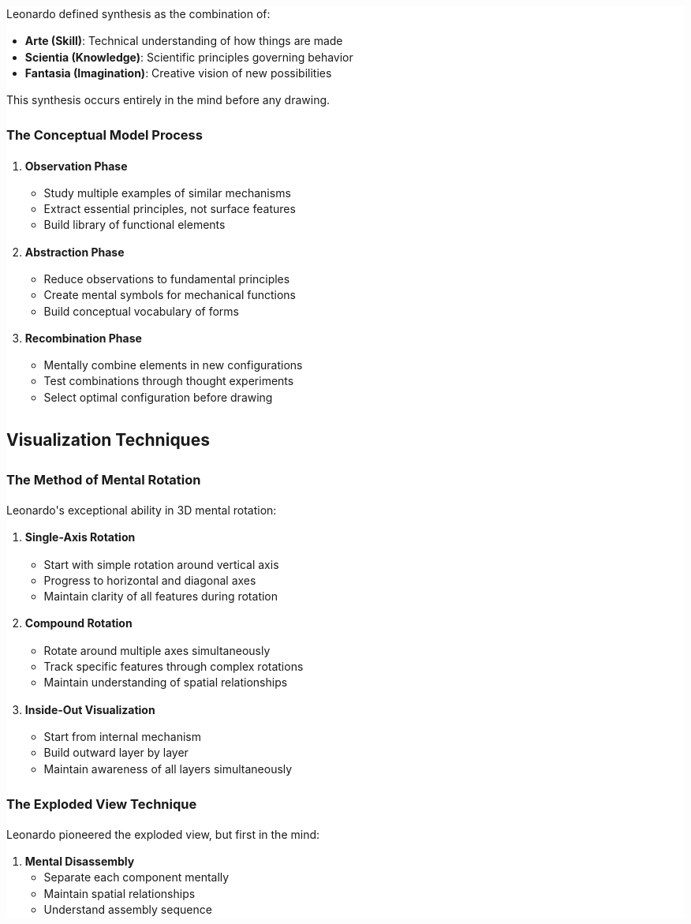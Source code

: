 Leonardo defined synthesis as the combination of:

- **Arte (Skill)**: Technical understanding of how things are made
- **Scientia (Knowledge)**: Scientific principles governing behavior
- **Fantasia (Imagination)**: Creative vision of new possibilities

This synthesis occurs entirely in the mind before any drawing.

### The Conceptual Model Process

1. **Observation Phase**
   - Study multiple examples of similar mechanisms
   - Extract essential principles, not surface features
   - Build library of functional elements

2. **Abstraction Phase**
   - Reduce observations to fundamental principles
   - Create mental symbols for mechanical functions
   - Build conceptual vocabulary of forms

3. **Recombination Phase**
   - Mentally combine elements in new configurations
   - Test combinations through thought experiments
   - Select optimal configuration before drawing

## Visualization Techniques

### The Method of Mental Rotation

Leonardo's exceptional ability in 3D mental rotation:

1. **Single-Axis Rotation**
   - Start with simple rotation around vertical axis
   - Progress to horizontal and diagonal axes
   - Maintain clarity of all features during rotation

2. **Compound Rotation**
   - Rotate around multiple axes simultaneously
   - Track specific features through complex rotations
   - Maintain understanding of spatial relationships

3. **Inside-Out Visualization**
   - Start from internal mechanism
   - Build outward layer by layer
   - Maintain awareness of all layers simultaneously

### The Exploded View Technique

Leonardo pioneered the exploded view, but first in the mind:

1. **Mental Disassembly**
   - Separate each component mentally
   - Maintain spatial relationships
   - Understand assembly sequence
